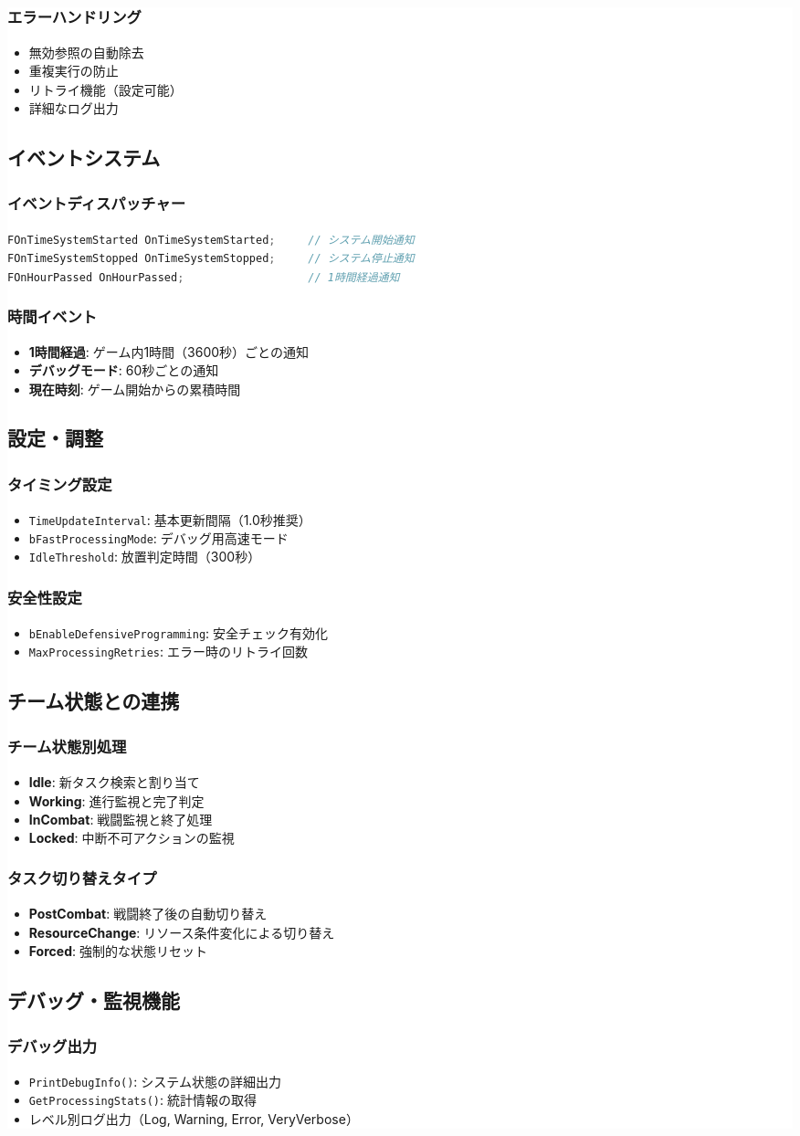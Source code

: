 ### エラーハンドリング
- 無効参照の自動除去
- 重複実行の防止
- リトライ機能（設定可能）
- 詳細なログ出力

## イベントシステム

### イベントディスパッチャー
```cpp
FOnTimeSystemStarted OnTimeSystemStarted;     // システム開始通知
FOnTimeSystemStopped OnTimeSystemStopped;     // システム停止通知
FOnHourPassed OnHourPassed;                   // 1時間経過通知
```

### 時間イベント
- **1時間経過**: ゲーム内1時間（3600秒）ごとの通知
- **デバッグモード**: 60秒ごとの通知
- **現在時刻**: ゲーム開始からの累積時間

## 設定・調整

### タイミング設定
- `TimeUpdateInterval`: 基本更新間隔（1.0秒推奨）
- `bFastProcessingMode`: デバッグ用高速モード
- `IdleThreshold`: 放置判定時間（300秒）

### 安全性設定
- `bEnableDefensiveProgramming`: 安全チェック有効化
- `MaxProcessingRetries`: エラー時のリトライ回数

## チーム状態との連携

### チーム状態別処理
- **Idle**: 新タスク検索と割り当て
- **Working**: 進行監視と完了判定
- **InCombat**: 戦闘監視と終了処理
- **Locked**: 中断不可アクションの監視

### タスク切り替えタイプ
- **PostCombat**: 戦闘終了後の自動切り替え
- **ResourceChange**: リソース条件変化による切り替え
- **Forced**: 強制的な状態リセット

## デバッグ・監視機能

### デバッグ出力
- `PrintDebugInfo()`: システム状態の詳細出力
- `GetProcessingStats()`: 統計情報の取得
- レベル別ログ出力（Log, Warning, Error, VeryVerbose）
